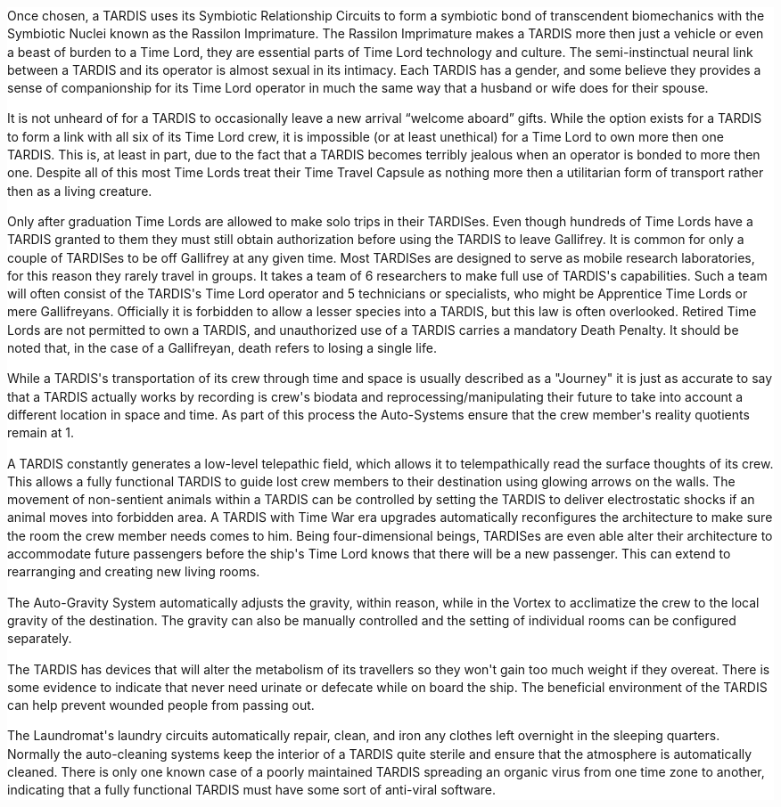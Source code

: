 Once chosen, a TARDIS uses its Symbiotic Relationship Circuits to form a symbiotic bond of transcendent biomechanics with the Symbiotic Nuclei known as the Rassilon Imprimature. The Rassilon Imprimature makes a TARDIS more then just a vehicle or even a beast of burden to a Time Lord, they are essential parts of Time Lord technology and culture. The semi-instinctual neural link between a TARDIS and its operator is almost sexual in its intimacy. Each TARDIS has a gender, and some believe they provides a sense of companionship for its Time Lord operator in much the same way that a husband or wife does for their spouse.

It is not unheard of for a TARDIS to occasionally leave a new arrival “welcome aboard” gifts. While the option exists for a TARDIS to form a link with all six of its Time Lord crew, it is impossible (or at least unethical) for a Time Lord to own more then one TARDIS. This is, at least in part, due to the fact that a TARDIS becomes terribly jealous when an operator is bonded to more then one. Despite all of this most Time Lords treat their Time Travel Capsule as nothing more then a utilitarian form of transport rather then as a living creature.

Only after graduation Time Lords are allowed to make solo trips in their TARDISes. Even though hundreds of Time Lords have a TARDIS granted to them they must still obtain authorization before using the TARDIS to leave Gallifrey. It is common for only a couple of TARDISes to be off Gallifrey at any given time. Most TARDISes are designed to serve as mobile research laboratories, for this reason they rarely travel in groups. It takes a team of 6 researchers to make full use of TARDIS's capabilities. Such a team will often consist of the TARDIS's Time Lord operator and 5 technicians or specialists, who might be Apprentice Time Lords or mere Gallifreyans. Officially it is forbidden to allow a lesser species into a TARDIS, but this law is often overlooked. Retired Time Lords are not permitted to own a TARDIS, and unauthorized use of a TARDIS carries a mandatory Death Penalty. It should be noted that, in the case of a Gallifreyan, death refers to losing a single life.

While a TARDIS's transportation of its crew through time and space is usually described as a "Journey" it is just as accurate to say that a TARDIS actually works by recording is crew's biodata and reprocessing/manipulating their future to take into account a different location in space and time. As part of this process the Auto-Systems ensure that the crew member's reality quotients remain at 1.

A TARDIS constantly generates a low-level telepathic field, which allows it to telempathically read the surface thoughts of its crew. This allows a fully functional TARDIS to guide lost crew members to their destination using glowing arrows on the walls. The movement of non-sentient animals within a TARDIS can be controlled by setting the TARDIS to deliver electrostatic shocks if an animal moves into forbidden area. A TARDIS with Time War era upgrades automatically reconfigures the architecture to make sure the room the crew member needs comes to him. Being four-dimensional beings, TARDISes are even able alter their architecture to accommodate future passengers before the ship's Time Lord knows that there will be a new passenger. This can extend to rearranging and creating new living rooms.

The Auto-Gravity System automatically adjusts the gravity, within reason, while in the Vortex to acclimatize the crew to the local gravity of the destination. The gravity can also be manually controlled and the setting of individual rooms can be configured separately.

The TARDIS has devices that will alter the metabolism of its travellers so they won't gain too much weight if they overeat. There is some evidence to indicate that never need urinate or defecate while on board the ship. The beneficial environment of the TARDIS can help prevent wounded people from passing out.

The Laundromat's laundry circuits automatically repair, clean, and iron any clothes left overnight in the sleeping quarters. Normally the auto-cleaning systems keep the interior of a TARDIS quite sterile and ensure that the atmosphere is automatically cleaned. There is only one known case of a poorly maintained TARDIS spreading an organic virus from one time zone to another, indicating that a fully functional TARDIS must have some sort of anti-viral software.

